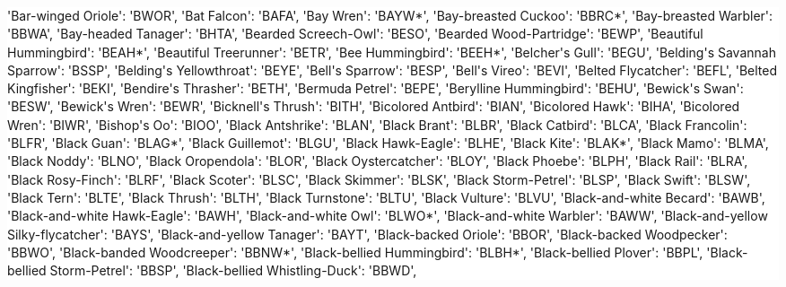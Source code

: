   'Bar-winged Oriole': 'BWOR',
  'Bat Falcon': 'BAFA',
  'Bay Wren': 'BAYW*',
  'Bay-breasted Cuckoo': 'BBRC*',
  'Bay-breasted Warbler': 'BBWA',
  'Bay-headed Tanager': 'BHTA',
  'Bearded Screech-Owl': 'BESO',
  'Bearded Wood-Partridge': 'BEWP',
  'Beautiful Hummingbird': 'BEAH*',
  'Beautiful Treerunner': 'BETR',
  'Bee Hummingbird': 'BEEH*',
  'Belcher's Gull': 'BEGU',
  'Belding's Savannah Sparrow': 'BSSP',
  'Belding's Yellowthroat': 'BEYE',
  'Bell's Sparrow': 'BESP',
  'Bell's Vireo': 'BEVI',
  'Belted Flycatcher': 'BEFL',
  'Belted Kingfisher': 'BEKI',
  'Bendire's Thrasher': 'BETH',
  'Bermuda Petrel': 'BEPE',
  'Berylline Hummingbird': 'BEHU',
  'Bewick's Swan': 'BESW',
  'Bewick's Wren': 'BEWR',
  'Bicknell's Thrush': 'BITH',
  'Bicolored Antbird': 'BIAN',
  'Bicolored Hawk': 'BIHA',
  'Bicolored Wren': 'BIWR',
  'Bishop's Oo': 'BIOO',
  'Black Antshrike': 'BLAN',
  'Black Brant': 'BLBR',
  'Black Catbird': 'BLCA',
  'Black Francolin': 'BLFR',
  'Black Guan': 'BLAG*',
  'Black Guillemot': 'BLGU',
  'Black Hawk-Eagle': 'BLHE',
  'Black Kite': 'BLAK*',
  'Black Mamo': 'BLMA',
  'Black Noddy': 'BLNO',
  'Black Oropendola': 'BLOR',
  'Black Oystercatcher': 'BLOY',
  'Black Phoebe': 'BLPH',
  'Black Rail': 'BLRA',
  'Black Rosy-Finch': 'BLRF',
  'Black Scoter': 'BLSC',
  'Black Skimmer': 'BLSK',
  'Black Storm-Petrel': 'BLSP',
  'Black Swift': 'BLSW',
  'Black Tern': 'BLTE',
  'Black Thrush': 'BLTH',
  'Black Turnstone': 'BLTU',
  'Black Vulture': 'BLVU',
  'Black-and-white Becard': 'BAWB',
  'Black-and-white Hawk-Eagle': 'BAWH',
  'Black-and-white Owl': 'BLWO*',
  'Black-and-white Warbler': 'BAWW',
  'Black-and-yellow Silky-flycatcher': 'BAYS',
  'Black-and-yellow Tanager': 'BAYT',
  'Black-backed Oriole': 'BBOR',
  'Black-backed Woodpecker': 'BBWO',
  'Black-banded Woodcreeper': 'BBNW*',
  'Black-bellied Hummingbird': 'BLBH*',
  'Black-bellied Plover': 'BBPL',
  'Black-bellied Storm-Petrel': 'BBSP',
  'Black-bellied Whistling-Duck': 'BBWD',